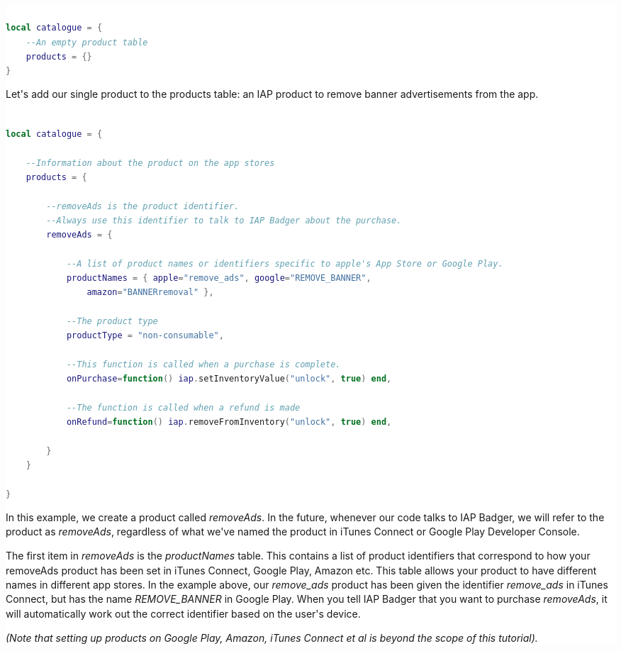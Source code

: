 ```lua

local catalogue = {
	--An empty product table
	products = {}
}
```

Let's add our single product to the products table: an IAP product to remove banner advertisements from the app.

```lua

local catalogue = {

	--Information about the product on the app stores
	products = {

		--removeAds is the product identifier.
		--Always use this identifier to talk to IAP Badger about the purchase.
		removeAds = {

			--A list of product names or identifiers specific to apple's App Store or Google Play.
			productNames = { apple="remove_ads", google="REMOVE_BANNER",
				amazon="BANNERremoval" },

			--The product type
			productType = "non-consumable",

			--This function is called when a purchase is complete.
			onPurchase=function() iap.setInventoryValue("unlock", true) end,

			--The function is called when a refund is made
			onRefund=function() iap.removeFromInventory("unlock", true) end,

		}
	}

}
```

In this example, we create a product called *removeAds*.  In the future, whenever our code talks to IAP Badger, we will refer to the product as *removeAds*, regardless of what we've named the product in iTunes Connect or Google Play Developer Console.

The first item in *removeAds* is the *productNames* table.  This contains a list of product identifiers that correspond to how your removeAds product has been set in iTunes Connect, Google Play, Amazon etc.  This table allows your product to have different names in different app stores.  In the example above, our *remove_ads* product has been given the identifier *remove_ads* in iTunes Connect, but has the name *REMOVE_BANNER* in Google Play.  When you tell IAP Badger that you want to purchase *removeAds*, it will automatically work out the correct identifier based on the user's device.

*(Note that setting up products on Google Play, Amazon, iTunes Connect et al is beyond the scope of this tutorial).*
